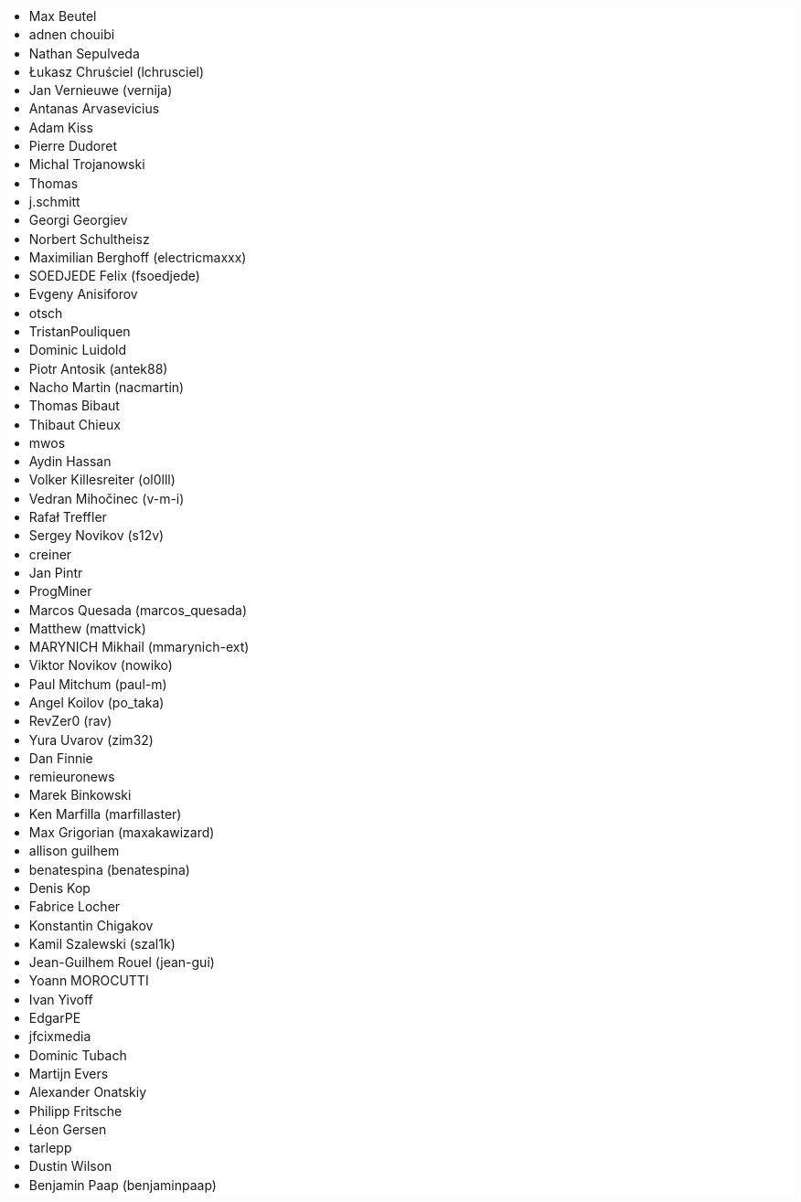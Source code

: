  - Max Beutel
 - adnen chouibi
 - Nathan Sepulveda
 - Łukasz Chruściel (lchrusciel)
 - Jan Vernieuwe (vernija)
 - Antanas Arvasevicius
 - Adam Kiss
 - Pierre Dudoret
 - Michal Trojanowski
 - Thomas
 - j.schmitt
 - Georgi Georgiev
 - Norbert Schultheisz
 - Maximilian Berghoff (electricmaxxx)
 - SOEDJEDE Felix (fsoedjede)
 - Evgeny Anisiforov
 - otsch
 - TristanPouliquen
 - Dominic Luidold
 - Piotr Antosik (antek88)
 - Nacho Martin (nacmartin)
 - Thomas Bibaut
 - Thibaut Chieux
 - mwos
 - Aydin Hassan
 - Volker Killesreiter (ol0lll)
 - Vedran Mihočinec (v-m-i)
 - Rafał Treffler
 - Sergey Novikov (s12v)
 - creiner
 - Jan Pintr
 - ProgMiner
 - Marcos Quesada (marcos_quesada)
 - Matthew (mattvick)
 - MARYNICH Mikhail (mmarynich-ext)
 - Viktor Novikov (nowiko)
 - Paul Mitchum (paul-m)
 - Angel Koilov (po_taka)
 - RevZer0 (rav)
 - Yura Uvarov (zim32)
 - Dan Finnie
 - remieuronews
 - Marek Binkowski
 - Ken Marfilla (marfillaster)
 - Max Grigorian (maxakawizard)
 - allison guilhem
 - benatespina (benatespina)
 - Denis Kop
 - Fabrice Locher
 - Konstantin Chigakov
 - Kamil Szalewski (szal1k)
 - Jean-Guilhem Rouel (jean-gui)
 - Yoann MOROCUTTI
 - Ivan Yivoff
 - EdgarPE
 - jfcixmedia
 - Dominic Tubach
 - Martijn Evers
 - Alexander Onatskiy
 - Philipp Fritsche
 - Léon Gersen
 - tarlepp
 - Dustin Wilson
 - Benjamin Paap (benjaminpaap)